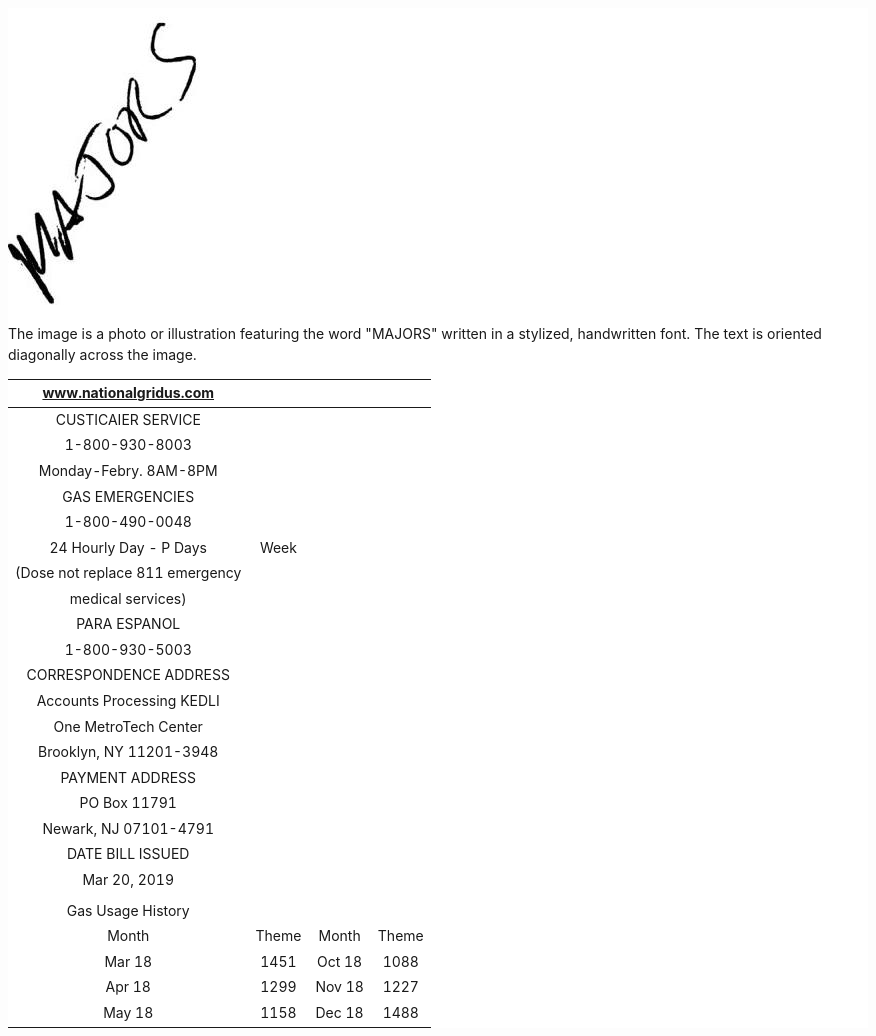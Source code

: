 ![](images/img-1.jpeg)

The image is a photo or illustration featuring the word "MAJORS" written in a stylized, handwritten font. The text is oriented diagonally across the image.

| www.nationalgridus.com |  |  |  |
| :--: | :--: | :--: | :--: |
| CUSTICAIER SERVICE |  |  |  |
| 1-800-930-8003 |  |  |  |
| Monday-Febry. 8AM-8PM |  |  |  |
| GAS EMERGENCIES |  |  |  |
| 1-800-490-0048 |  |  |  |
| 24 Hourly Day - P Days | Week |  |  |
| (Dose not replace 811 emergency |  |  |  |
| medical services) |  |  |  |
| PARA ESPANOL |  |  |  |
| 1-800-930-5003 |  |  |  |
| CORRESPONDENCE ADDRESS |  |  |  |
| Accounts Processing KEDLI |  |  |  |
| One MetroTech Center |  |  |  |
| Brooklyn, NY 11201-3948 |  |  |  |
| PAYMENT ADDRESS |  |  |  |
| PO Box 11791 |  |  |  |
| Newark, NJ 07101-4791 |  |  |  |
| DATE BILL ISSUED |  |  |  |
| Mar 20, 2019 |  |  |  |
|  |  |  |  |
| Gas Usage History |  |  |  |
| Month | Theme | Month | Theme |
| Mar 18 | 1451 | Oct 18 | 1088 |
| Apr 18 | 1299 | Nov 18 | 1227 |
| May 18 | 1158 | Dec 18 | 1488 |